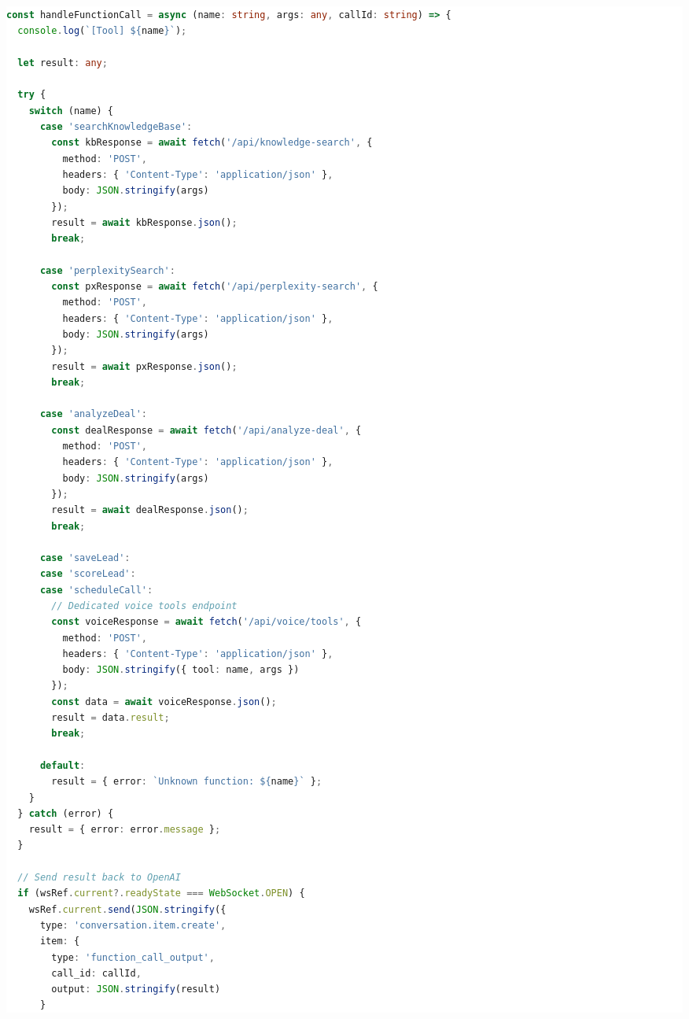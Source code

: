 ```typescript
const handleFunctionCall = async (name: string, args: any, callId: string) => {
  console.log(`[Tool] ${name}`);
  
  let result: any;
  
  try {
    switch (name) {
      case 'searchKnowledgeBase':
        const kbResponse = await fetch('/api/knowledge-search', {
          method: 'POST',
          headers: { 'Content-Type': 'application/json' },
          body: JSON.stringify(args)
        });
        result = await kbResponse.json();
        break;
      
      case 'perplexitySearch':
        const pxResponse = await fetch('/api/perplexity-search', {
          method: 'POST',
          headers: { 'Content-Type': 'application/json' },
          body: JSON.stringify(args)
        });
        result = await pxResponse.json();
        break;
      
      case 'analyzeDeal':
        const dealResponse = await fetch('/api/analyze-deal', {
          method: 'POST',
          headers: { 'Content-Type': 'application/json' },
          body: JSON.stringify(args)
        });
        result = await dealResponse.json();
        break;
      
      case 'saveLead':
      case 'scoreLead':
      case 'scheduleCall':
        // Dedicated voice tools endpoint
        const voiceResponse = await fetch('/api/voice/tools', {
          method: 'POST',
          headers: { 'Content-Type': 'application/json' },
          body: JSON.stringify({ tool: name, args })
        });
        const data = await voiceResponse.json();
        result = data.result;
        break;
      
      default:
        result = { error: `Unknown function: ${name}` };
    }
  } catch (error) {
    result = { error: error.message };
  }
  
  // Send result back to OpenAI
  if (wsRef.current?.readyState === WebSocket.OPEN) {
    wsRef.current.send(JSON.stringify({
      type: 'conversation.item.create',
      item: {
        type: 'function_call_output',
        call_id: callId,
        output: JSON.stringify(result)
      }
```